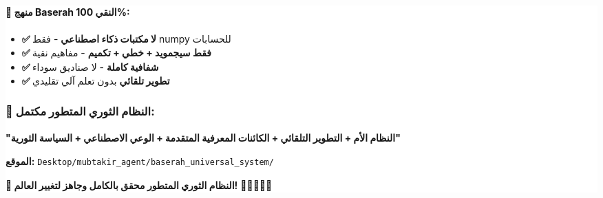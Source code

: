 #### **🎯 منهج Baserah النقي 100%:**
- **✅ لا مكتبات ذكاء اصطناعي** - فقط numpy للحسابات
- **✅ فقط سيجمويد + خطي + تكميم** - مفاهيم نقية
- **✅ شفافية كاملة** - لا صناديق سوداء
- **✅ تطوير تلقائي** بدون تعلم آلي تقليدي

### 🌟 **النظام الثوري المتطور مكتمل:**

**"النظام الأم + التطوير التلقائي + الكائنات المعرفية المتقدمة + الوعي الاصطناعي + السياسة الثورية"**

**الموقع:** `Desktop/mubtakir_agent/baserah_universal_system/`

**🎯 النظام الثوري المتطور محقق بالكامل وجاهز لتغيير العالم!** 🚀🌟🧬🧠✨
